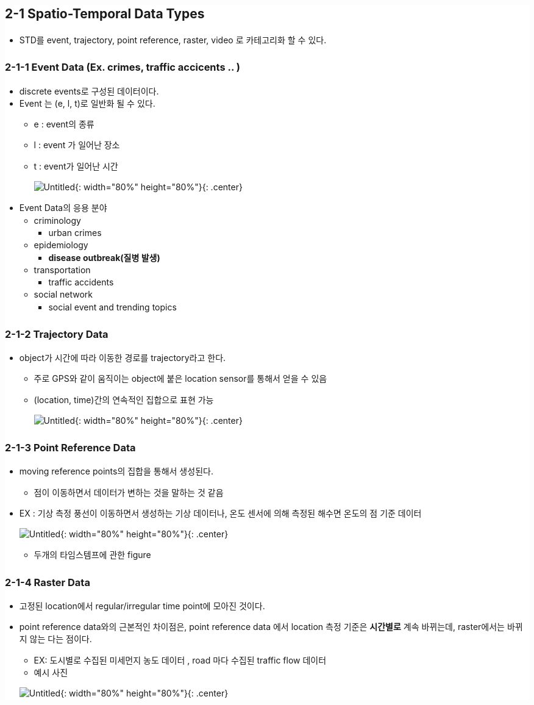 ## 2-1 Spatio-Temporal Data Types

- STD를 event, trajectory, point reference, raster, video 로 카테고리화 할 수 있다. 

### 2-1-1 Event Data (Ex. crimes, traffic accicents .. )

- discrete events로 구성된 데이터이다. 
- Event 는 (e, l, t)로 일반화 될 수 있다. 
    - e : event의 종류
    - l : event 가 일어난 장소
    - t : event가 일어난 시간
        
        ![Untitled](http://drive.google.com/uc?export=view&id=1Xf8Yn_ue4r50EN6t22MgGTUH-ANKgA1x){: width="80%" height="80%"}{: .center}
- Event Data의 응용 분야
    - criminology
        - urban crimes
    - epidemiology
        - **disease outbreak(질병 발생)**
    - transportation
        - traffic accidents
    - social network
        - social event and trending topics

### 2-1-2 Trajectory Data

- object가 시간에 따라 이동한 경로를 trajectory라고 한다. 
    - 주로 GPS와 같이 움직이는 object에 붙은 location sensor를 통해서 얻을 수 있음
    - (location, time)간의 연속적인 집합으로 표현 가능
        
        ![Untitled](http://drive.google.com/uc?export=view&id=1p7oz-tC-cLYy7z4_A-nPDXN-j0RcO6mt){: width="80%" height="80%"}{: .center}
        

### 2-1-3 Point Reference Data

- moving reference points의 집합을 통해서 생성된다.
    - 점이 이동하면서 데이터가 변하는 것을 말하는 것 같음
- EX : 기상 측정 풍선이 이동하면서 생성하는 기상 데이터나, 온도 센서에 의해 측정된 해수면 온도의 점 기준 데이터
    
    ![Untitled](http://drive.google.com/uc?export=view&id=1fP-V9eNou2q6jwo8OWERiVqmlWiu4UrR){: width="80%" height="80%"}{: .center}
    
    - 두개의 타임스템프에 관한 figure

### 2-1-4 Raster Data

- 고정된 location에서 regular/irregular time point에 모아진 것이다.
- point reference data와의 근본적인 차이점은, point reference data 에서 location 측정 기준은 **시간별로** 계속 바뀌는데, raster에서는 바뀌지 않는 다는 점이다. 
    - EX: 도시별로 수집된 미세먼지 농도 데이터 , road 마다 수집된 traffic flow 데이터
    - 예시 사진
    
    ![Untitled](http://drive.google.com/uc?export=view&id=1BxTGtziGf-RQLPIF0ZP5jwT0J48107QK){: width="80%" height="80%"}{: .center}
    